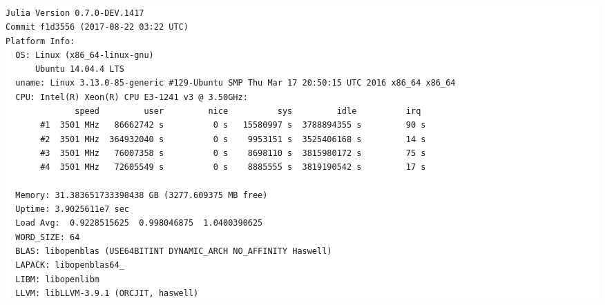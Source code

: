 ```
Julia Version 0.7.0-DEV.1417
Commit f1d3556 (2017-08-22 03:22 UTC)
Platform Info:
  OS: Linux (x86_64-linux-gnu)
      Ubuntu 14.04.4 LTS
  uname: Linux 3.13.0-85-generic #129-Ubuntu SMP Thu Mar 17 20:50:15 UTC 2016 x86_64 x86_64
  CPU: Intel(R) Xeon(R) CPU E3-1241 v3 @ 3.50GHz: 
              speed         user         nice          sys         idle          irq
       #1  3501 MHz   86662742 s          0 s   15580997 s  3788894355 s         90 s
       #2  3501 MHz  364932040 s          0 s    9953151 s  3525406168 s         14 s
       #3  3501 MHz   76007358 s          0 s    8698110 s  3815980172 s         75 s
       #4  3501 MHz   72605549 s          0 s    8885555 s  3819190542 s         17 s
       
  Memory: 31.383651733398438 GB (3277.609375 MB free)
  Uptime: 3.9025611e7 sec
  Load Avg:  0.9228515625  0.998046875  1.0400390625
  WORD_SIZE: 64
  BLAS: libopenblas (USE64BITINT DYNAMIC_ARCH NO_AFFINITY Haswell)
  LAPACK: libopenblas64_
  LIBM: libopenlibm
  LLVM: libLLVM-3.9.1 (ORCJIT, haswell)

```
